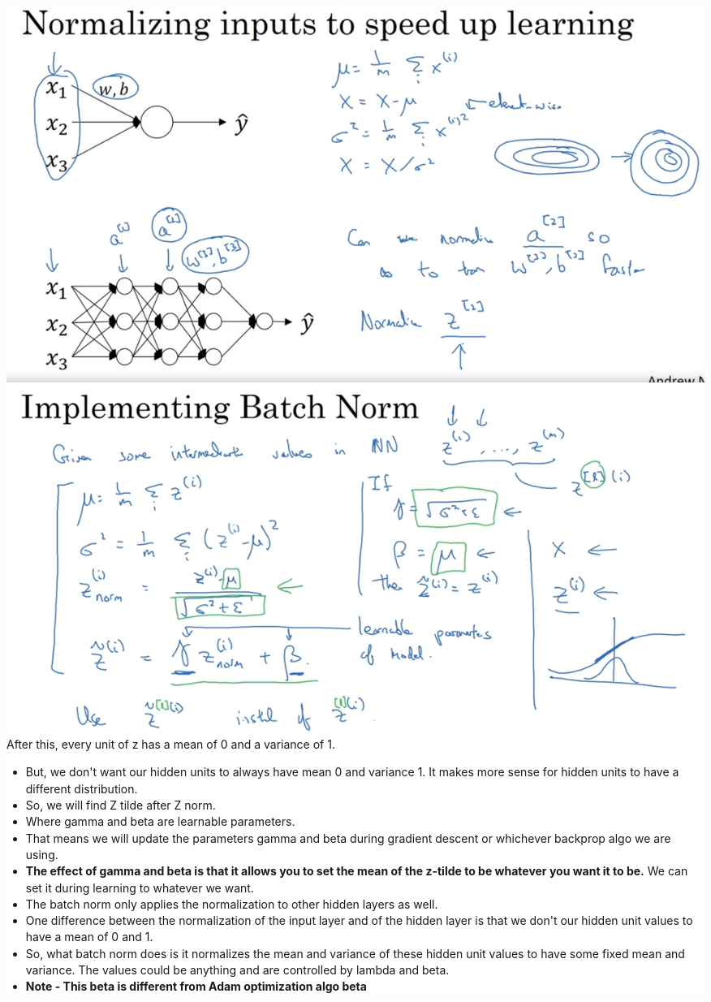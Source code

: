 ![](Images/img64.png)
![](Images/img65.png)
After this, every unit of z has a mean of 0 and a variance of 1.
- But, we don't want our hidden units to always have mean 0 and variance 1. It makes more sense for hidden units to have a different distribution. 
- So, we will find Z tilde after Z norm.
- Where gamma and beta are learnable parameters.
- That means we will update the parameters gamma and beta during gradient descent or whichever backprop algo we are using. 
- **The effect of gamma and beta is that it allows you to set the mean of the z-tilde to be whatever you want it to be.** We can set it during learning to whatever we want.
- The batch norm only applies the normalization to other hidden layers as well. 
- One difference between the normalization of the input layer and of the hidden layer is that we don't our hidden unit values to have a mean of 0 and 1.
- So, what batch norm does is it normalizes the mean and variance of these hidden unit values to have some fixed mean and variance. The values could be anything and are controlled by lambda and beta.
- **Note - This beta is different from Adam optimization algo beta**
